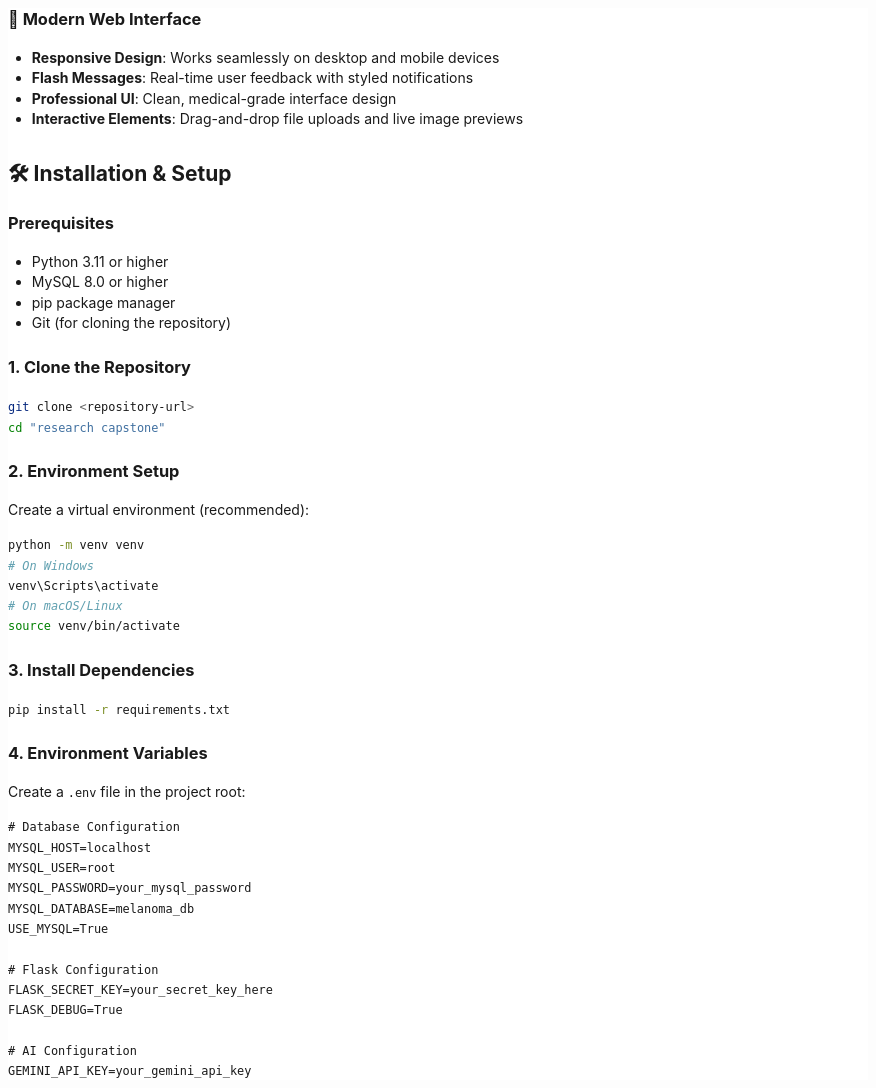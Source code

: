 ### 🎨 **Modern Web Interface**
- **Responsive Design**: Works seamlessly on desktop and mobile devices
- **Flash Messages**: Real-time user feedback with styled notifications
- **Professional UI**: Clean, medical-grade interface design
- **Interactive Elements**: Drag-and-drop file uploads and live image previews

## 🛠️ Installation & Setup

### Prerequisites

- Python 3.11 or higher
- MySQL 8.0 or higher
- pip package manager
- Git (for cloning the repository)

### 1. Clone the Repository

```bash
git clone <repository-url>
cd "research capstone"
```

### 2. Environment Setup

Create a virtual environment (recommended):

```bash
python -m venv venv
# On Windows
venv\Scripts\activate
# On macOS/Linux
source venv/bin/activate
```

### 3. Install Dependencies

```bash
pip install -r requirements.txt
```

### 4. Environment Variables

Create a `.env` file in the project root:

```env
# Database Configuration
MYSQL_HOST=localhost
MYSQL_USER=root
MYSQL_PASSWORD=your_mysql_password
MYSQL_DATABASE=melanoma_db
USE_MYSQL=True

# Flask Configuration
FLASK_SECRET_KEY=your_secret_key_here
FLASK_DEBUG=True

# AI Configuration
GEMINI_API_KEY=your_gemini_api_key
```
